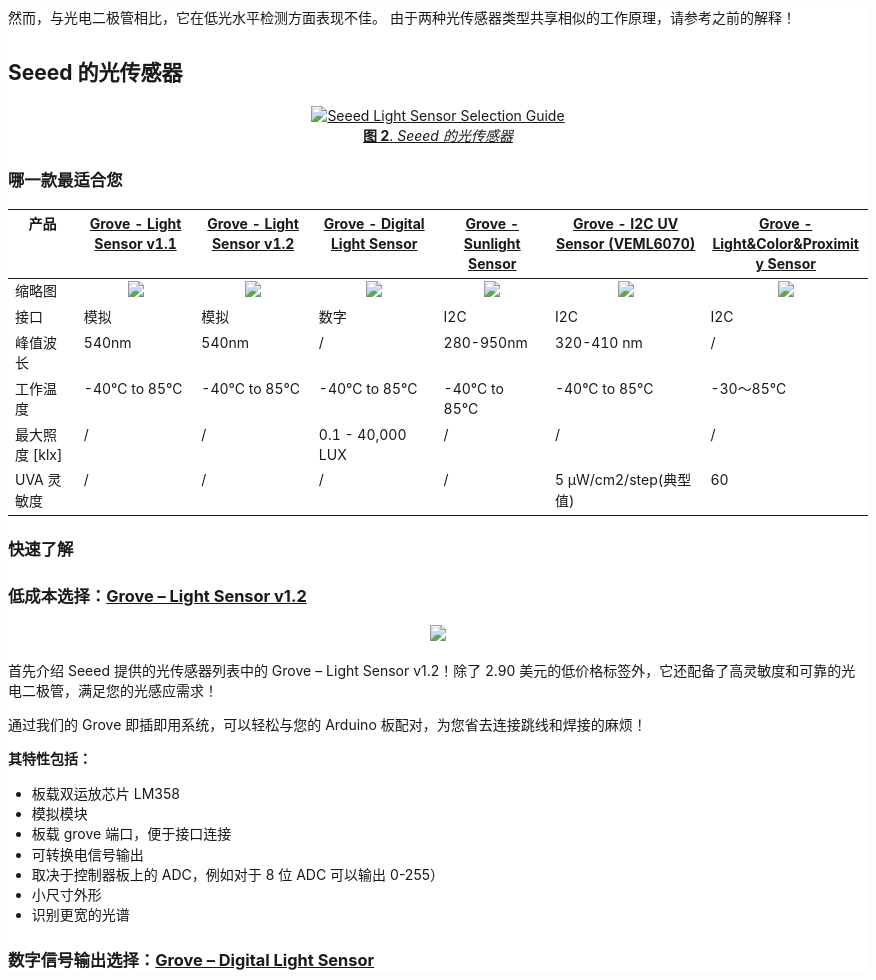 然而，与光电二极管相比，它在低光水平检测方面表现不佳。
由于两种光传感器类型共享相似的工作原理，请参考之前的解释！

## Seeed 的光传感器

<div align="center">
<figure>
  <a href="https://files.seeedstudio.com/wiki/Light-Sensor-Selection-Guide/Light-Sensor.png" target="_blank">
    <img src="https://files.seeedstudio.com/wiki/Light-Sensor-Selection-Guide/Light-Sensor.png" alt="Seeed Light Sensor Selection Guide" title="Seeed Light Sensor Selection Guide" />
    <figcaption><b>图 2</b>. <i>Seeed 的光传感器</i></figcaption>
  </a>
</figure>
</div>

### 哪一款最适合您

| 产品 | [Grove - Light Sensor v1.1](https://www.seeedstudio.com/Grove-Light-Sensor-P-v1-1.html) | [Grove - Light Sensor v1.2](https://www.seeedstudio.com/Grove-Light-Sensor-v1-2-LS06-S-phototransistor.html) | [Grove - Digital Light Sensor](https://www.seeedstudio.com/Grove-Digital-Light-Sensor-TSL2561.html) | [Grove - Sunlight Sensor](https://www.seeedstudio.com/Grove-Sunlight-Sensor.html) | [Grove - I2C UV Sensor (VEML6070)](https://www.seeedstudio.com/Grove-I2C-UV-Sensor-VEML6070.html) | [Grove - Light&Color&Proximity Sensor](https://www.seeedstudio.com/Grove-Light-Color-Proximity-Sensor-TMG39931-p-2879.html) |
|-----------------------|---------------------------|---------------------------|------------------------------|-------------------------|----------------------------------|--------------------------------------|
| 缩略图 | <div align="center"><img width={1000} src="https://files.seeedstudio.com/wiki/Grove_Light_Sensor/img/light_sensor_s.jpg" /></div>      | <div align="center"><img width={1000} src="https://files.seeedstudio.com/wiki/Grove_Light_Sensor/img/light_sensor_s.jpg" /></div>  |<div align="center"><img width={1000} src="https://files.seeedstudio.com/wiki/Grove-Digital_Light_Sensor/img/digital%20light%20sensor_small.jpg" /></div>                     |<div align="center"><img width={1000} src="https://files.seeedstudio.com/wiki/Light-Sensor-Selection-Guide/Grove_sunlight_sensor_view.jpg" /></div>                                     | <div align="center"><img width="{100}" src="https://files.seeedstudio.com/wiki/Grove-I2C_UV_Sensor-VEML6070/img/thumbnail.jpg" /></div>                                       |<div align="center"><img width="{100}" src="https://files.seeedstudio.com/wiki/Grove-Light-Gesture-Color-Proximity_Sensor-TMG39931/img/thumbnail.jpg" /></div> |
| 接口 | 模拟 | 模拟 | 数字 | I2C | I2C | I2C |
| 峰值波长 | 540nm | 540nm | / | 280-950nm | 320-410 nm | / |
| 工作温度 | -40°C to 85°C | -40°C to 85°C | -40°C to 85°C | -40°C to 85°C | -40°C to 85°C | -30～85°C |
| 最大照度 [klx] | / | / | 0.1 - 40,000 LUX | / | / | / |
| UVA 灵敏度 | / | / | / | / | 5 μW/cm2/step(典型值) | 60|

### 快速了解

### 低成本选择：[Grove – Light Sensor v1.2](https://www.seeedstudio.com/Grove-Light-Sensor-v1-2-LS06-S-phototransistor.html)

<div align="center"><img width={400} src="https://media-cdn.seeedstudio.site/media/catalog/product/cache/ab187aaa5f626ad16c8031644cd2de5b/h/t/httpsstatics3.seeedstudio.comseeedimg2016-10po8b7qd0xnlnchgogziq9g3d.jpg" /></div>

首先介绍 Seeed 提供的光传感器列表中的 Grove – Light Sensor v1.2！除了 2.90 美元的低价格标签外，它还配备了高灵敏度和可靠的光电二极管，满足您的光感应需求！

通过我们的 Grove 即插即用系统，可以轻松与您的 Arduino 板配对，为您省去连接跳线和焊接的麻烦！

**其特性包括：**

- 板载双运放芯片 LM358
- 模拟模块
- 板载 grove 端口，便于接口连接
- 可转换电信号输出
- 取决于控制器板上的 ADC，例如对于 8 位 ADC 可以输出 0-255）
- 小尺寸外形
- 识别更宽的光谱

### 数字信号输出选择：[Grove – Digital Light Sensor](https://www.seeedstudio.com/Grove-Digital-Light-Sensor-TSL2561.html)
